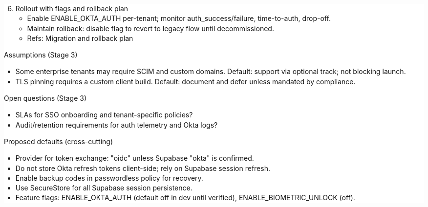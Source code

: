 6) Rollout with flags and rollback plan
   - Enable ENABLE_OKTA_AUTH per-tenant; monitor auth_success/failure, time-to-auth, drop-off.
   - Maintain rollback: disable flag to revert to legacy flow until decommissioned.
   - Refs: Migration and rollback plan

Assumptions (Stage 3)
- Some enterprise tenants may require SCIM and custom domains. Default: support via optional track; not blocking launch.
- TLS pinning requires a custom client build. Default: document and defer unless mandated by compliance.

Open questions (Stage 3)
- SLAs for SSO onboarding and tenant-specific policies?
- Audit/retention requirements for auth telemetry and Okta logs?

Proposed defaults (cross-cutting)
- Provider for token exchange: "oidc" unless Supabase "okta" is confirmed.
- Do not store Okta refresh tokens client-side; rely on Supabase session refresh.
- Enable backup codes in passwordless policy for recovery.
- Use SecureStore for all Supabase session persistence.
- Feature flags: ENABLE_OKTA_AUTH (default off in dev until verified), ENABLE_BIOMETRIC_UNLOCK (off).
